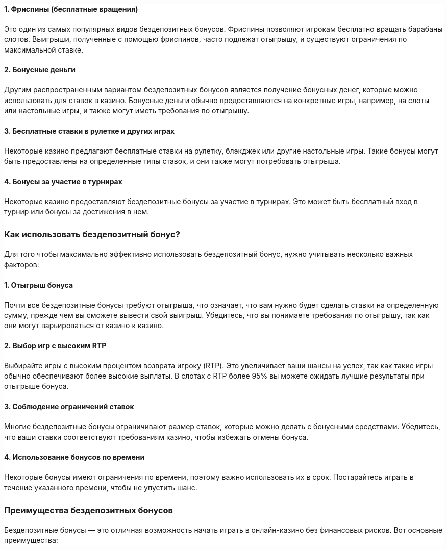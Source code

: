 #### 1. **Фриспины (бесплатные вращения)**

Это один из самых популярных видов бездепозитных бонусов. Фриспины позволяют игрокам бесплатно вращать барабаны слотов. Выигрыши, полученные с помощью фриспинов, часто подлежат отыгрышу, и существуют ограничения по максимальной ставке.

#### 2. **Бонусные деньги**

Другим распространенным вариантом бездепозитных бонусов является получение бонусных денег, которые можно использовать для ставок в казино. Бонусные деньги обычно предоставляются на конкретные игры, например, на слоты или настольные игры, и также могут иметь требования по отыгрышу.

#### 3. **Бесплатные ставки в рулетке и других играх**

Некоторые казино предлагают бесплатные ставки на рулетку, блэкджек или другие настольные игры. Такие бонусы могут быть предоставлены на определенные типы ставок, и они также могут потребовать отыгрыша.

#### 4. **Бонусы за участие в турнирах**

Некоторые казино предоставляют бездепозитные бонусы за участие в турнирах. Это может быть бесплатный вход в турнир или бонусы за достижения в нем.

### Как использовать бездепозитный бонус?

Для того чтобы максимально эффективно использовать бездепозитный бонус, нужно учитывать несколько важных факторов:

#### 1. **Отыгрыш бонуса**

Почти все бездепозитные бонусы требуют отыгрыша, что означает, что вам нужно будет сделать ставки на определенную сумму, прежде чем вы сможете вывести свой выигрыш. Убедитесь, что вы понимаете требования по отыгрышу, так как они могут варьироваться от казино к казино.

#### 2. **Выбор игр с высоким RTP**

Выбирайте игры с высоким процентом возврата игроку (RTP). Это увеличивает ваши шансы на успех, так как такие игры обычно обеспечивают более высокие выплаты. В слотах с RTP более 95% вы можете ожидать лучшие результаты при отыгрыше бонуса.

#### 3. **Соблюдение ограничений ставок**

Многие бездепозитные бонусы ограничивают размер ставок, которые можно делать с бонусными средствами. Убедитесь, что ваши ставки соответствуют требованиям казино, чтобы избежать отмены бонуса.

#### 4. **Использование бонусов по времени**

Некоторые бонусы имеют ограничения по времени, поэтому важно использовать их в срок. Постарайтесь играть в течение указанного времени, чтобы не упустить шанс.

### Преимущества бездепозитных бонусов

Бездепозитные бонусы — это отличная возможность начать играть в онлайн-казино без финансовых рисков. Вот основные преимущества:
